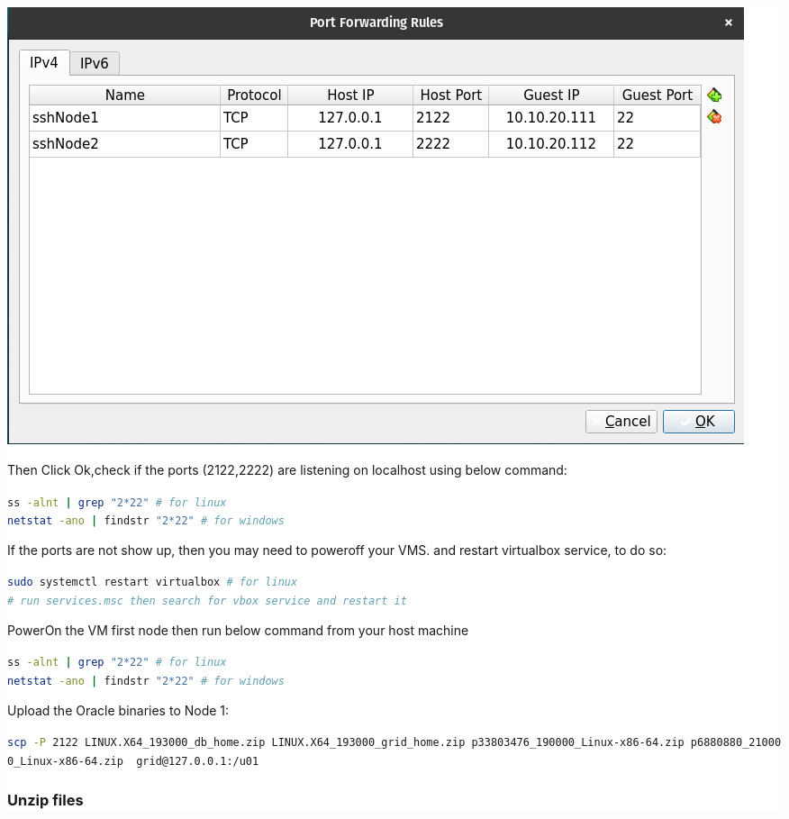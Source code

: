 ![](attachments/Pasted%20image%2020220625140324.png)

Then Click Ok,check if the ports (2122,2222) are listening on localhost using below command:

```bash 
ss -alnt | grep "2*22" # for linux 
netstat -ano | findstr "2*22" # for windows 
```

If the ports are not show up, then you may need to poweroff your VMS. and restart virtualbox service, to do so:

```bash
sudo systemctl restart virtualbox # for linux 
# run services.msc then search for vbox service and restart it
```

PowerOn the VM first node then run below command from your host machine 

```bash 
ss -alnt | grep "2*22" # for linux 
netstat -ano | findstr "2*22" # for windows 
```

Upload the Oracle binaries to Node 1:

```bash
scp -P 2122 LINUX.X64_193000_db_home.zip LINUX.X64_193000_grid_home.zip p33803476_190000_Linux-x86-64.zip p6880880_210000_Linux-x86-64.zip  grid@127.0.0.1:/u01
```

### Unzip files 
